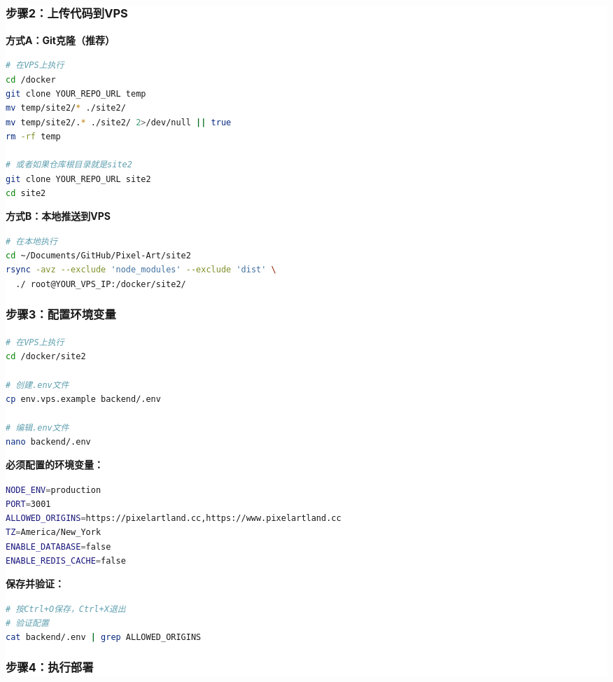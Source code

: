 ### 步骤2：上传代码到VPS

**方式A：Git克隆（推荐）**
```bash
# 在VPS上执行
cd /docker
git clone YOUR_REPO_URL temp
mv temp/site2/* ./site2/
mv temp/site2/.* ./site2/ 2>/dev/null || true
rm -rf temp

# 或者如果仓库根目录就是site2
git clone YOUR_REPO_URL site2
cd site2
```

**方式B：本地推送到VPS**
```bash
# 在本地执行
cd ~/Documents/GitHub/Pixel-Art/site2
rsync -avz --exclude 'node_modules' --exclude 'dist' \
  ./ root@YOUR_VPS_IP:/docker/site2/
```

### 步骤3：配置环境变量

```bash
# 在VPS上执行
cd /docker/site2

# 创建.env文件
cp env.vps.example backend/.env

# 编辑.env文件
nano backend/.env
```

**必须配置的环境变量：**
```bash
NODE_ENV=production
PORT=3001
ALLOWED_ORIGINS=https://pixelartland.cc,https://www.pixelartland.cc
TZ=America/New_York
ENABLE_DATABASE=false
ENABLE_REDIS_CACHE=false
```

**保存并验证：**
```bash
# 按Ctrl+O保存，Ctrl+X退出
# 验证配置
cat backend/.env | grep ALLOWED_ORIGINS
```

### 步骤4：执行部署

